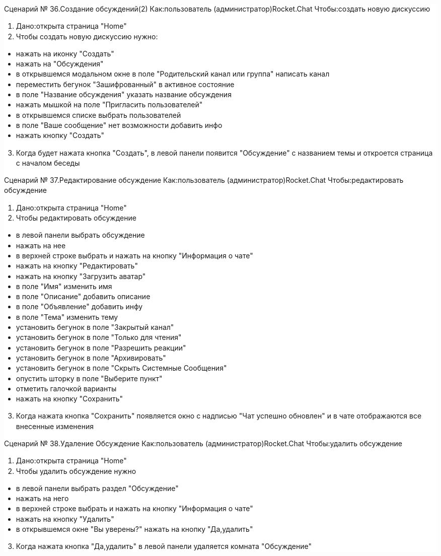 
Сценарий № 36.Создание обсуждений(2)
Как:пользователь (администратор)Rocket.Chat
Чтобы:создать новую дискуссию

1. Дано:открыта страница "Home"
2. Чтобы создать новую дискуссию нужно:
- нажать на иконку "Создать"
- нажать на "Обсуждения"
- в открывшемся модальном окне в поле "Родительский канал или группа" написать канал
- переместить бегунок "Зашифрованный" в активное состояние
- в поле "Название обсуждения" указать название обсуждения
- нажать мышкой на поле "Пригласить пользователей" 
- в открывшемся списке выбрать пользователей
- в поле "Ваше сообщение" нет возможности добавить инфо
- нажать кнопку "Создать"
3. Когда будет нажата кнопка "Создать", в левой панели появится "Обсуждение" с названием темы и откроется страница с началом беседы

Сценарий № 37.Редактирование обсуждение
Как:пользователь (администратор)Rocket.Chat
Чтобы:редактировать обсуждение

1. Дано:открыта страница "Home"
2. Чтобы редактировать обсуждение
- в левой панели выбрать обсуждение
- нажать на нее
- в верхней строке выбрать и нажать на кнопку "Информация о чате"
- нажать на кнопку "Редактировать"
- нажать на кнопку "Загрузить аватар"
- в поле "Имя" изменить имя
- в поле "Описание" добавить описание
- в поле "Объявление" добавить инфу
- в поле "Тема" изменить тему
- установить бегунок в поле "Закрытый канал"
- установить бегунок в поле "Только для чтения"
- установить бегунок в поле "Разрешить реакции"
- установить бегунок в поле "Архивировать"
- установить бегунок в поле "Скрыть Системные Сообщения"
- опустить шторку в поле "Выберите пункт"
- отметить галочкой  варианты
- нажать на кнопку "Сохранить"
3. Когда нажата кнопка "Сохранить" появляется окно с надписью "Чат успешно обновлен" и в чате отображаются все внесенные изменения


Сценарий № 38.Удаление Обсуждение
Как:пользователь (администратор)Rocket.Chat
Чтобы:удалить обсуждение

1. Дано:открыта страница "Home"
2. Чтобы удалить обсуждение нужно
- в левой панели выбрать раздел "Обсуждение"
- нажать на него
- в верхней строке выбрать и нажать на кнопку "Информация о чате"
- нажать на кнопку "Удалить"
- в открывшемся окне "Вы уверены?" нажать на кнопку "Да,удалить"
3. Когда нажата кнопка "Да,удалить"  в левой панели удаляется комната "Обсуждение"
